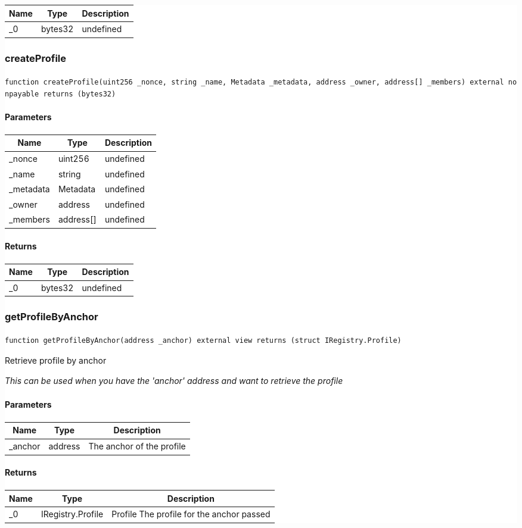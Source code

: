 | Name | Type | Description |
|---|---|---|
| _0 | bytes32 | undefined |

### createProfile

```solidity
function createProfile(uint256 _nonce, string _name, Metadata _metadata, address _owner, address[] _members) external nonpayable returns (bytes32)
```





#### Parameters

| Name | Type | Description |
|---|---|---|
| _nonce | uint256 | undefined |
| _name | string | undefined |
| _metadata | Metadata | undefined |
| _owner | address | undefined |
| _members | address[] | undefined |

#### Returns

| Name | Type | Description |
|---|---|---|
| _0 | bytes32 | undefined |

### getProfileByAnchor

```solidity
function getProfileByAnchor(address _anchor) external view returns (struct IRegistry.Profile)
```

Retrieve profile by anchor

*This can be used when you have the &#39;anchor&#39; address and want to retrieve the profile*

#### Parameters

| Name | Type | Description |
|---|---|---|
| _anchor | address | The anchor of the profile |

#### Returns

| Name | Type | Description |
|---|---|---|
| _0 | IRegistry.Profile | Profile The profile for the anchor passed |
